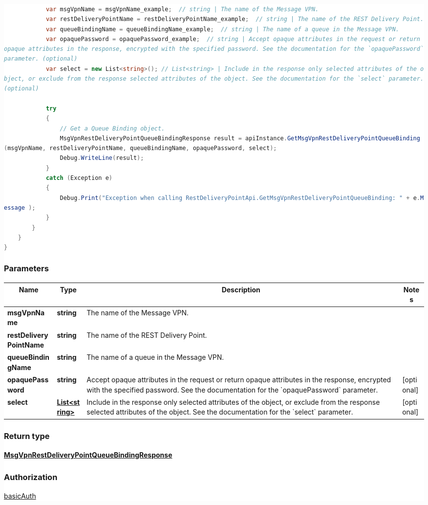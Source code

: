 ```csharp
            var msgVpnName = msgVpnName_example;  // string | The name of the Message VPN.
            var restDeliveryPointName = restDeliveryPointName_example;  // string | The name of the REST Delivery Point.
            var queueBindingName = queueBindingName_example;  // string | The name of a queue in the Message VPN.
            var opaquePassword = opaquePassword_example;  // string | Accept opaque attributes in the request or return opaque attributes in the response, encrypted with the specified password. See the documentation for the `opaquePassword` parameter. (optional) 
            var select = new List<string>(); // List<string> | Include in the response only selected attributes of the object, or exclude from the response selected attributes of the object. See the documentation for the `select` parameter. (optional) 

            try
            {
                // Get a Queue Binding object.
                MsgVpnRestDeliveryPointQueueBindingResponse result = apiInstance.GetMsgVpnRestDeliveryPointQueueBinding(msgVpnName, restDeliveryPointName, queueBindingName, opaquePassword, select);
                Debug.WriteLine(result);
            }
            catch (Exception e)
            {
                Debug.Print("Exception when calling RestDeliveryPointApi.GetMsgVpnRestDeliveryPointQueueBinding: " + e.Message );
            }
        }
    }
}
```

### Parameters

Name | Type | Description  | Notes
------------- | ------------- | ------------- | -------------
 **msgVpnName** | **string**| The name of the Message VPN. | 
 **restDeliveryPointName** | **string**| The name of the REST Delivery Point. | 
 **queueBindingName** | **string**| The name of a queue in the Message VPN. | 
 **opaquePassword** | **string**| Accept opaque attributes in the request or return opaque attributes in the response, encrypted with the specified password. See the documentation for the &#x60;opaquePassword&#x60; parameter. | [optional] 
 **select** | [**List&lt;string&gt;**](string.md)| Include in the response only selected attributes of the object, or exclude from the response selected attributes of the object. See the documentation for the &#x60;select&#x60; parameter. | [optional] 

### Return type

[**MsgVpnRestDeliveryPointQueueBindingResponse**](MsgVpnRestDeliveryPointQueueBindingResponse.md)

### Authorization

[basicAuth](../README.md#basicAuth)
